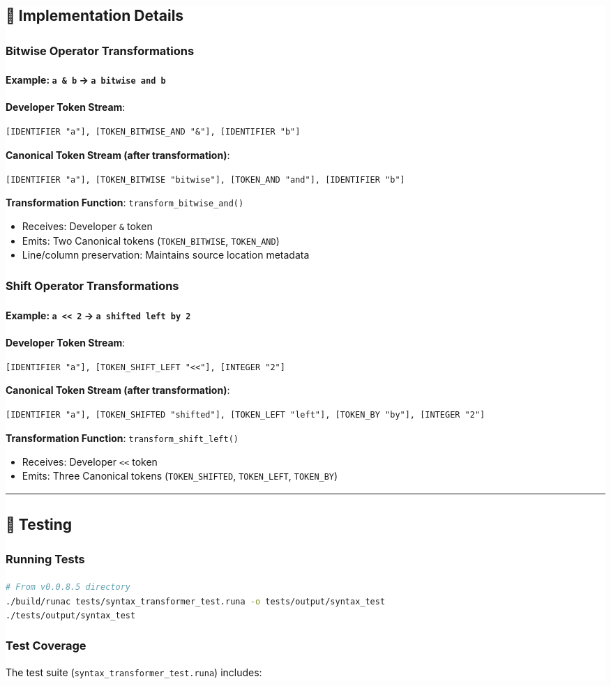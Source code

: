## 🔬 Implementation Details

### **Bitwise Operator Transformations**

#### Example: `a & b` → `a bitwise and b`

**Developer Token Stream**:
```
[IDENTIFIER "a"], [TOKEN_BITWISE_AND "&"], [IDENTIFIER "b"]
```

**Canonical Token Stream (after transformation)**:
```
[IDENTIFIER "a"], [TOKEN_BITWISE "bitwise"], [TOKEN_AND "and"], [IDENTIFIER "b"]
```

**Transformation Function**: `transform_bitwise_and()`
- Receives: Developer `&` token
- Emits: Two Canonical tokens (`TOKEN_BITWISE`, `TOKEN_AND`)
- Line/column preservation: Maintains source location metadata

### **Shift Operator Transformations**

#### Example: `a << 2` → `a shifted left by 2`

**Developer Token Stream**:
```
[IDENTIFIER "a"], [TOKEN_SHIFT_LEFT "<<"], [INTEGER "2"]
```

**Canonical Token Stream (after transformation)**:
```
[IDENTIFIER "a"], [TOKEN_SHIFTED "shifted"], [TOKEN_LEFT "left"], [TOKEN_BY "by"], [INTEGER "2"]
```

**Transformation Function**: `transform_shift_left()`
- Receives: Developer `<<` token
- Emits: Three Canonical tokens (`TOKEN_SHIFTED`, `TOKEN_LEFT`, `TOKEN_BY`)

---

## 🧪 Testing

### **Running Tests**

```bash
# From v0.0.8.5 directory
./build/runac tests/syntax_transformer_test.runa -o tests/output/syntax_test
./tests/output/syntax_test
```

### **Test Coverage**

The test suite (`syntax_transformer_test.runa`) includes:
